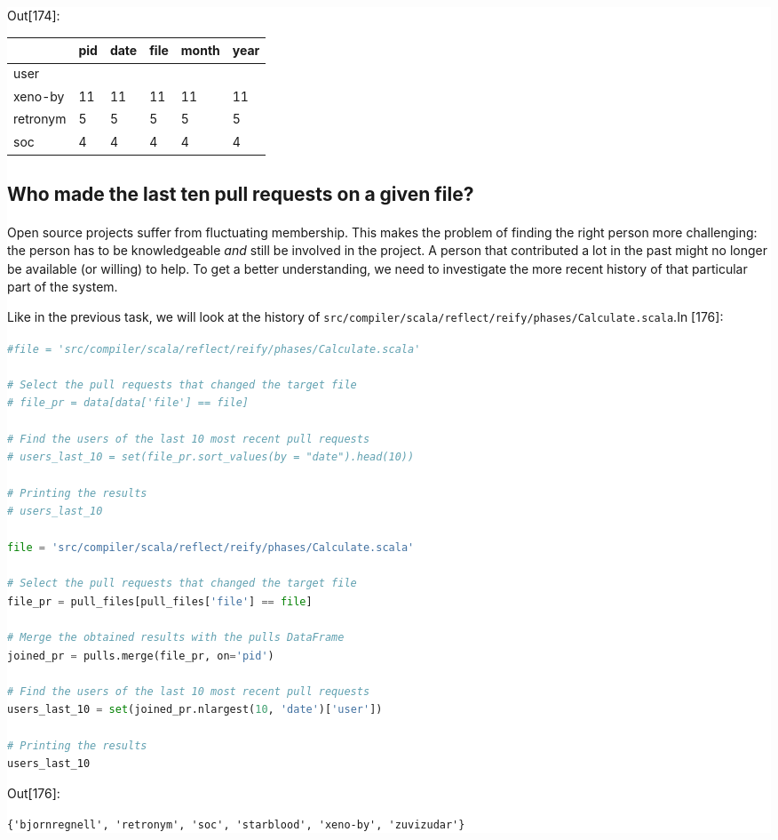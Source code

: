Out[174]:

|          | pid  | date | file | month | year |
| -------- | ---- | ---- | ---- | ----- | ---- |
| user     |      |      |      |       |      |
| xeno-by  | 11   | 11   | 11   | 11    | 11   |
| retronym | 5    | 5    | 5    | 5     | 5    |
| soc      | 4    | 4    | 4    | 4     | 4    |

## Who made the last ten pull requests on a given file?

Open source projects suffer from fluctuating membership. This makes the problem of finding the right person more challenging: the person has to be knowledgeable *and* still be involved in the project. A person that contributed a lot in the past might no longer be available (or willing) to help. To get a better understanding, we need to investigate the more recent history of that particular part of the system.

Like in the previous task, we will look at the history of `src/compiler/scala/reflect/reify/phases/Calculate.scala`.In [176]:

```python
#file = 'src/compiler/scala/reflect/reify/phases/Calculate.scala'

# Select the pull requests that changed the target file
# file_pr = data[data['file'] == file]

# Find the users of the last 10 most recent pull requests
# users_last_10 = set(file_pr.sort_values(by = "date").head(10))
                                        
# Printing the results
# users_last_10

file = 'src/compiler/scala/reflect/reify/phases/Calculate.scala'

# Select the pull requests that changed the target file
file_pr = pull_files[pull_files['file'] == file]

# Merge the obtained results with the pulls DataFrame
joined_pr = pulls.merge(file_pr, on='pid')

# Find the users of the last 10 most recent pull requests
users_last_10 = set(joined_pr.nlargest(10, 'date')['user'])

# Printing the results
users_last_10
```

Out[176]:

```
{'bjornregnell', 'retronym', 'soc', 'starblood', 'xeno-by', 'zuvizudar'}
```
